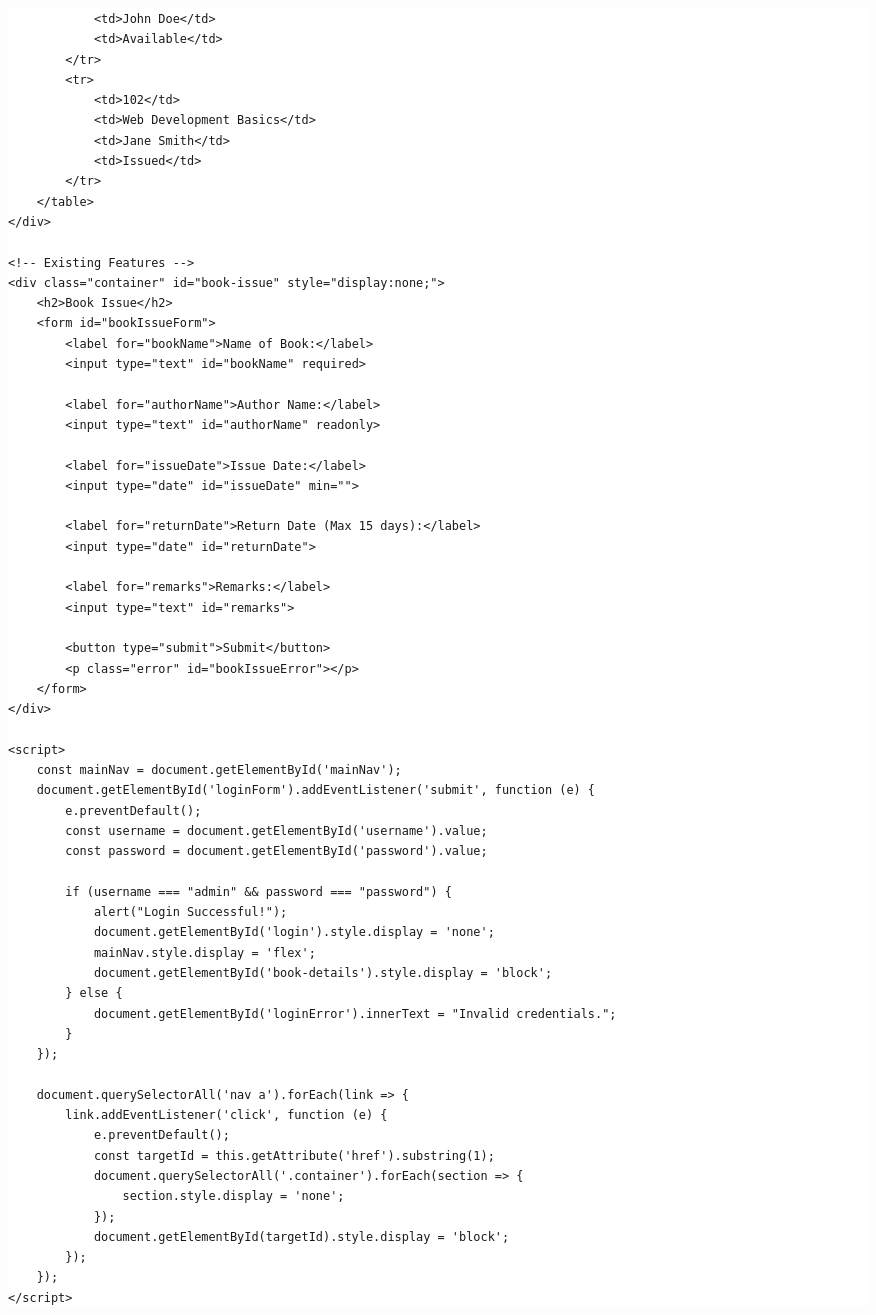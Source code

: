                 <td>John Doe</td>
                <td>Available</td>
            </tr>
            <tr>
                <td>102</td>
                <td>Web Development Basics</td>
                <td>Jane Smith</td>
                <td>Issued</td>
            </tr>
        </table>
    </div>

    <!-- Existing Features -->
    <div class="container" id="book-issue" style="display:none;">
        <h2>Book Issue</h2>
        <form id="bookIssueForm">
            <label for="bookName">Name of Book:</label>
            <input type="text" id="bookName" required>

            <label for="authorName">Author Name:</label>
            <input type="text" id="authorName" readonly>

            <label for="issueDate">Issue Date:</label>
            <input type="date" id="issueDate" min="">

            <label for="returnDate">Return Date (Max 15 days):</label>
            <input type="date" id="returnDate">

            <label for="remarks">Remarks:</label>
            <input type="text" id="remarks">

            <button type="submit">Submit</button>
            <p class="error" id="bookIssueError"></p>
        </form>
    </div>

    <script>
        const mainNav = document.getElementById('mainNav');
        document.getElementById('loginForm').addEventListener('submit', function (e) {
            e.preventDefault();
            const username = document.getElementById('username').value;
            const password = document.getElementById('password').value;

            if (username === "admin" && password === "password") {
                alert("Login Successful!");
                document.getElementById('login').style.display = 'none';
                mainNav.style.display = 'flex';
                document.getElementById('book-details').style.display = 'block';
            } else {
                document.getElementById('loginError').innerText = "Invalid credentials.";
            }
        });

        document.querySelectorAll('nav a').forEach(link => {
            link.addEventListener('click', function (e) {
                e.preventDefault();
                const targetId = this.getAttribute('href').substring(1);
                document.querySelectorAll('.container').forEach(section => {
                    section.style.display = 'none';
                });
                document.getElementById(targetId).style.display = 'block';
            });
        });
    </script>
</body>
</html>
